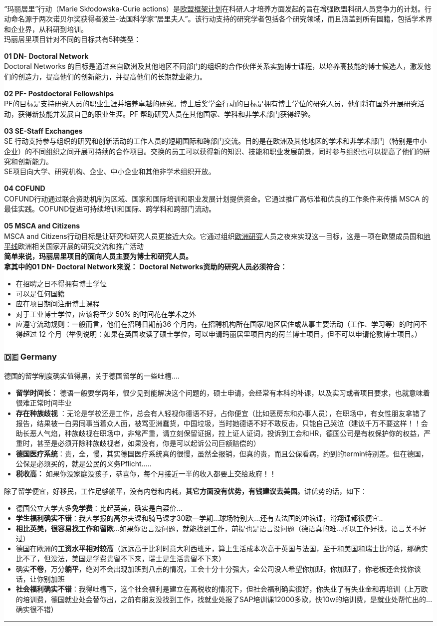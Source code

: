 “玛丽居里”行动（Marie Skłodowska-Curie actions）是[欧盟框架计划](https://www.zhihu.com/search?q=%E6%AC%A7%E7%9B%9F%E6%A1%86%E6%9E%B6%E8%AE%A1%E5%88%92&search_source=Entity&hybrid_search_source=Entity&hybrid_search_extra=%7B%22sourceType%22%3A%22answer%22%2C%22sourceId%22%3A3120977729%7D)在科研人才培养方面发起的旨在增强欧盟科研人员竞争力的计划。行动命名源于两次诺贝尔奖获得者波兰-法国科学家“居里夫人”。该行动支持的研究学者包括各个研究领域，而且涵盖到所有国籍，包括学术界和企业界，从科研到培训。  
玛丽居里项目针对不同的目标共有5种类型：  

**01 DN- Doctoral Network**  
Doctoral Networks 的目标是通过来自欧洲及其他地区不同部门的组织的合作伙伴关系实施博士课程，以培养高技能的博士候选人，激发他们的创造力，提高他们的创新能力，并提高他们的长期就业能力。  

**02 PF- Postdoctoral Fellowships**  
PF的目标是支持研究人员的职业生涯并培养卓越的研究。博士后奖学金行动的目标是拥有博士学位的研究人员，他们将在国外开展研究活动，获得新技能并发展自己的职业生涯。PF 帮助研究人员在其他国家、学科和非学术部门获得经验。  

**03 SE-Staff Exchanges**  
SE 行动支持参与组织的研究和创新活动的工作人员的短期国际和跨部门交流。目的是在欧洲及其他地区的学术和非学术部门（特别是中小企业）的不同组织之间开展可持续的合作项目。交换的员工可以获得新的知识、技能和职业发展前景，同时参与组织也可以提高了他们的研究和创新能力。  
SE项目向大学、研究机构、企业、中小企业和其他非学术组织开放。  

**04 COFUND**  
COFUND行动通过联合资助机制为区域、国家和国际培训和职业发展计划提供资金。它通过推广高标准和优良的工作条件来传播 MSCA 的最佳实践。COFUND促进可持续培训和国际、跨学科和跨部门流动。  

**05 MSCA and Citizens**  
MSCA and Citizens行动目标是让研究和研究人员更接近大众。它通过组织[欧洲研究](https://www.zhihu.com/search?q=%E6%AC%A7%E6%B4%B2%E7%A0%94%E7%A9%B6&search_source=Entity&hybrid_search_source=Entity&hybrid_search_extra=%7B%22sourceType%22%3A%22answer%22%2C%22sourceId%22%3A3120977729%7D)人员之夜来实现这一目标，这是一项在欧盟成员国和[地平线](https://www.zhihu.com/search?q=%E5%9C%B0%E5%B9%B3%E7%BA%BF&search_source=Entity&hybrid_search_source=Entity&hybrid_search_extra=%7B%22sourceType%22%3A%22answer%22%2C%22sourceId%22%3A3120977729%7D)欧洲相关国家开展的研究交流和推广活动  
**简单来说，玛丽居里项目的面向人员主要为博士和研究人员。**  
**拿其中的01 DN- Doctoral Network来说：**
**Doctoral Networks资助的研究人员必须符合：**
- 在招聘之日不得拥有博士学位
- 可以是任何国籍
- 应在项目期间注册博士课程
- 对于工业博士学位，应该将至少 50% 的时间花在学术之外
- 应遵守流动规则：一般而言，他们在招聘日期前36 个月内，在招聘机构所在国家/地区居住或从事主要活动（工作、学习等）的时间不得超过 12 个月（举例说明：如果在英国攻读了硕士学位，可以申请玛丽居里项目内的荷兰博士项目，但不可以申请伦敦博士项目。）


### 🇩🇪 Germany

[在荷兰留学是怎么样的体验？ - 德国Viviane的回答 - 知乎]: https://www.zhihu.com/question/28504528/answer/3234657391

德国的留学制度确实值得黑，关于德国留学的一些吐槽....  

- **留学时间长：** 德语一般要学两年，很少见到能解决这个问题的，硕士申请，会经常有本科的补课，以及实习或者项目要求，也就意味着很难正常时间毕业
- **存在种族歧视** ：无论是学校还是工作，总会有人轻视你德语不好，占你便宜（比如恶房东和办事人员），在职场中，有女性朋友拿错了报告，结果被一白男同事当着众人面，被骂亚洲蠢货，中国垃圾，当时她德语不好不敢反击，只能自己哭泣（建议千万不要这样！！会助长恶人气焰，种族歧视在职场中，非常严重，请立刻保留证据，拉上证人证词，投诉到工会和HR，德国公司是有权保护你的权益，严重时，甚至是必须开除种族歧视者，如果没有，你是可以起诉公司巨额赔偿的）
- **德国医疗系统**：贵，全，慢，其实德国医疗系统真的很慢，虽然全报销，但真的贵，而且公保看病，约到的termin特别差。但在德国，公保是必须买的，就是公民的义务Pflicht.....
- **税收高：** 如果你没家庭没孩子，恭喜你，每个月接近一半的收入都要上交给政府！！

除了留学便宜，好移民，工作足够躺平，没有内卷和内耗，**其它方面没有优势，有钱建议去美国**。讲优势的话，如下：  
- 德国公立大学大多**免学费**：比起英美，确实是白菜价...
- **学生福利确实不错**：我大学报的高尔夫课和骑马课才30欧一学期...球场特别大...还有去法国的冲浪课，滑翔课都很便宜..
- **相比英美，很容易找工作和留欧**...如果你语言没问题，就能找到工作，前提也是语言没问题（德语真的难...所以工作好找，语言关不好过）
- 德国在欧洲的**工资水平相对较高**（远远高于比利时意大利西班牙，算上生活成本次高于英国与法国，至于和美国和瑞士比的话，那确实比不了，但没法，美国是学费贵留不下来，瑞士是生活贵留不下来）
- 确实**不卷**，万分**躺平**，绝对不会出现加班到八点的情况，工会十分十分强大，全公司没人希望你加班，你加班了，你老板还会找你谈话，让你别加班
- **社会福利确实不错**：我得吐槽下，这个社会福利是建立在高税收的情况下，但社会福利确实很好，你失业了有失业金和再培训（上万欧的培训费，德国就业处会替你出，之前有朋友没找到工作，找就业处报了SAP培训课12000多欧，快10w的培训费，是就业处帮忙出的...确实很不错）

---

[想读热门专业，拿双学位+高额奖学金？计算机AI相关欧盟Erasmus奖学金项目汇总！]: https://mp.weixin.qq.com/s/RdnVXLGDQ5zaptgsi-RjDQ
[详细介绍PSL巴黎文理研究大学(为什么排名法国第一) - 五度教育法国留学的文章 - 知乎]: https://zhuanlan.zhihu.com/p/571867889
[UTS | Wikipedia]: https://en.wikipedia.org/wiki/University_of_Technology_Sydney